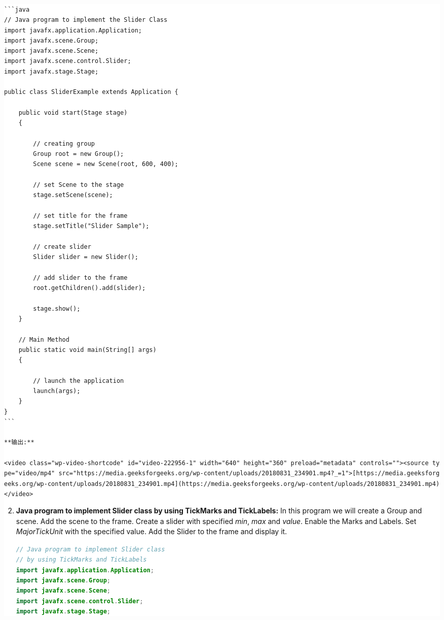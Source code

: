     ```java
    // Java program to implement the Slider Class
    import javafx.application.Application;
    import javafx.scene.Group;
    import javafx.scene.Scene;
    import javafx.scene.control.Slider;
    import javafx.stage.Stage;

    public class SliderExample extends Application {

        public void start(Stage stage)
        {

            // creating group
            Group root = new Group();
            Scene scene = new Scene(root, 600, 400);

            // set Scene to the stage
            stage.setScene(scene);

            // set title for the frame
            stage.setTitle("Slider Sample");

            // create slider
            Slider slider = new Slider();

            // add slider to the frame
            root.getChildren().add(slider);

            stage.show();
        }

        // Main Method
        public static void main(String[] args)
        {

            // launch the application
            launch(args);
        }
    }
    ```

    **输出:**

    <video class="wp-video-shortcode" id="video-222956-1" width="640" height="360" preload="metadata" controls=""><source type="video/mp4" src="https://media.geeksforgeeks.org/wp-content/uploads/20180831_234901.mp4?_=1">[https://media.geeksforgeeks.org/wp-content/uploads/20180831_234901.mp4](https://media.geeksforgeeks.org/wp-content/uploads/20180831_234901.mp4)</video>
2.  **Java program to implement Slider class by using TickMarks and TickLabels:** In this program we will create a Group and scene. Add the scene to the frame. Create a slider with specified *min*, *max* and *value*. Enable the Marks and Labels. Set *MajorTickUnit* with the specified value. Add the Slider to the frame and display it.

    ```java
    // Java program to implement Slider class
    // by using TickMarks and TickLabels
    import javafx.application.Application;
    import javafx.scene.Group;
    import javafx.scene.Scene;
    import javafx.scene.control.Slider;
    import javafx.stage.Stage;

